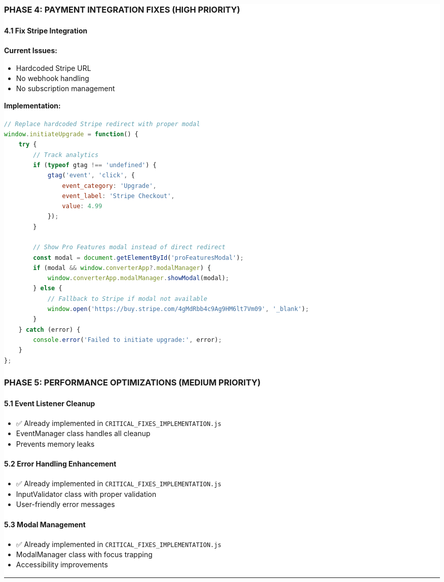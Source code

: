 ### **PHASE 4: PAYMENT INTEGRATION FIXES (HIGH PRIORITY)**

#### **4.1 Fix Stripe Integration**
**Current Issues:**
- Hardcoded Stripe URL
- No webhook handling
- No subscription management

**Implementation:**
```javascript
// Replace hardcoded Stripe redirect with proper modal
window.initiateUpgrade = function() {
    try {
        // Track analytics
        if (typeof gtag !== 'undefined') {
            gtag('event', 'click', {
                event_category: 'Upgrade',
                event_label: 'Stripe Checkout',
                value: 4.99
            });
        }
        
        // Show Pro Features modal instead of direct redirect
        const modal = document.getElementById('proFeaturesModal');
        if (modal && window.converterApp?.modalManager) {
            window.converterApp.modalManager.showModal(modal);
        } else {
            // Fallback to Stripe if modal not available
            window.open('https://buy.stripe.com/4gMdRbb4c9Ag9HM6lt7Vm09', '_blank');
        }
    } catch (error) {
        console.error('Failed to initiate upgrade:', error);
    }
};
```

### **PHASE 5: PERFORMANCE OPTIMIZATIONS (MEDIUM PRIORITY)**

#### **5.1 Event Listener Cleanup**
- ✅ Already implemented in `CRITICAL_FIXES_IMPLEMENTATION.js`
- EventManager class handles all cleanup
- Prevents memory leaks

#### **5.2 Error Handling Enhancement**
- ✅ Already implemented in `CRITICAL_FIXES_IMPLEMENTATION.js`
- InputValidator class with proper validation
- User-friendly error messages

#### **5.3 Modal Management**
- ✅ Already implemented in `CRITICAL_FIXES_IMPLEMENTATION.js`
- ModalManager class with focus trapping
- Accessibility improvements

---
